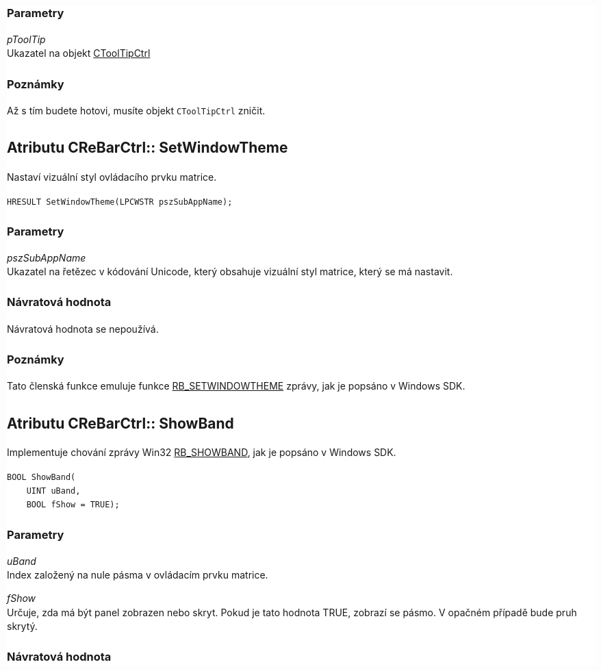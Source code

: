 ### <a name="parameters"></a>Parametry

*pToolTip*<br/>
Ukazatel na objekt [CToolTipCtrl](../../mfc/reference/ctooltipctrl-class.md)

### <a name="remarks"></a>Poznámky

Až s tím budete hotovi, musíte objekt `CToolTipCtrl` zničit.

##  <a name="setwindowtheme"></a>Atributu CReBarCtrl:: SetWindowTheme

Nastaví vizuální styl ovládacího prvku matrice.

```
HRESULT SetWindowTheme(LPCWSTR pszSubAppName);
```

### <a name="parameters"></a>Parametry

*pszSubAppName*<br/>
Ukazatel na řetězec v kódování Unicode, který obsahuje vizuální styl matrice, který se má nastavit.

### <a name="return-value"></a>Návratová hodnota

Návratová hodnota se nepoužívá.

### <a name="remarks"></a>Poznámky

Tato členská funkce emuluje funkce [RB_SETWINDOWTHEME](/windows/win32/Controls/rb-setwindowtheme) zprávy, jak je popsáno v Windows SDK.

##  <a name="showband"></a>Atributu CReBarCtrl:: ShowBand

Implementuje chování zprávy Win32 [RB_SHOWBAND](/windows/win32/Controls/rb-showband), jak je popsáno v Windows SDK.

```
BOOL ShowBand(
    UINT uBand,
    BOOL fShow = TRUE);
```

### <a name="parameters"></a>Parametry

*uBand*<br/>
Index založený na nule pásma v ovládacím prvku matrice.

*fShow*<br/>
Určuje, zda má být panel zobrazen nebo skryt. Pokud je tato hodnota TRUE, zobrazí se pásmo. V opačném případě bude pruh skrytý.

### <a name="return-value"></a>Návratová hodnota
